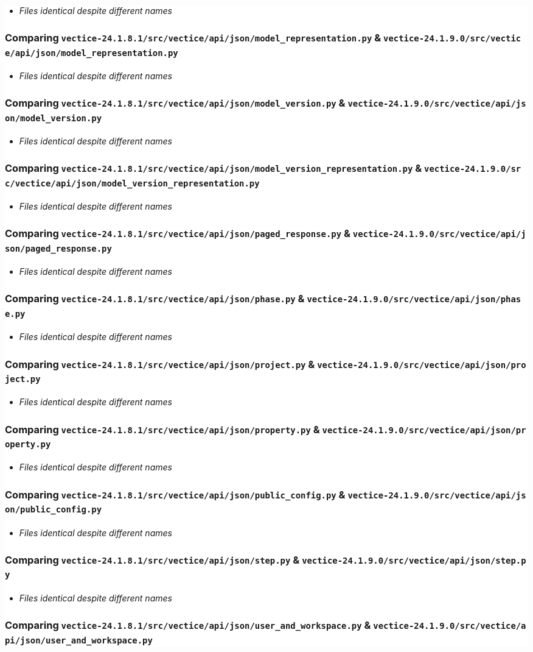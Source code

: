  * *Files identical despite different names*

### Comparing `vectice-24.1.8.1/src/vectice/api/json/model_representation.py` & `vectice-24.1.9.0/src/vectice/api/json/model_representation.py`

 * *Files identical despite different names*

### Comparing `vectice-24.1.8.1/src/vectice/api/json/model_version.py` & `vectice-24.1.9.0/src/vectice/api/json/model_version.py`

 * *Files identical despite different names*

### Comparing `vectice-24.1.8.1/src/vectice/api/json/model_version_representation.py` & `vectice-24.1.9.0/src/vectice/api/json/model_version_representation.py`

 * *Files identical despite different names*

### Comparing `vectice-24.1.8.1/src/vectice/api/json/paged_response.py` & `vectice-24.1.9.0/src/vectice/api/json/paged_response.py`

 * *Files identical despite different names*

### Comparing `vectice-24.1.8.1/src/vectice/api/json/phase.py` & `vectice-24.1.9.0/src/vectice/api/json/phase.py`

 * *Files identical despite different names*

### Comparing `vectice-24.1.8.1/src/vectice/api/json/project.py` & `vectice-24.1.9.0/src/vectice/api/json/project.py`

 * *Files identical despite different names*

### Comparing `vectice-24.1.8.1/src/vectice/api/json/property.py` & `vectice-24.1.9.0/src/vectice/api/json/property.py`

 * *Files identical despite different names*

### Comparing `vectice-24.1.8.1/src/vectice/api/json/public_config.py` & `vectice-24.1.9.0/src/vectice/api/json/public_config.py`

 * *Files identical despite different names*

### Comparing `vectice-24.1.8.1/src/vectice/api/json/step.py` & `vectice-24.1.9.0/src/vectice/api/json/step.py`

 * *Files identical despite different names*

### Comparing `vectice-24.1.8.1/src/vectice/api/json/user_and_workspace.py` & `vectice-24.1.9.0/src/vectice/api/json/user_and_workspace.py`
